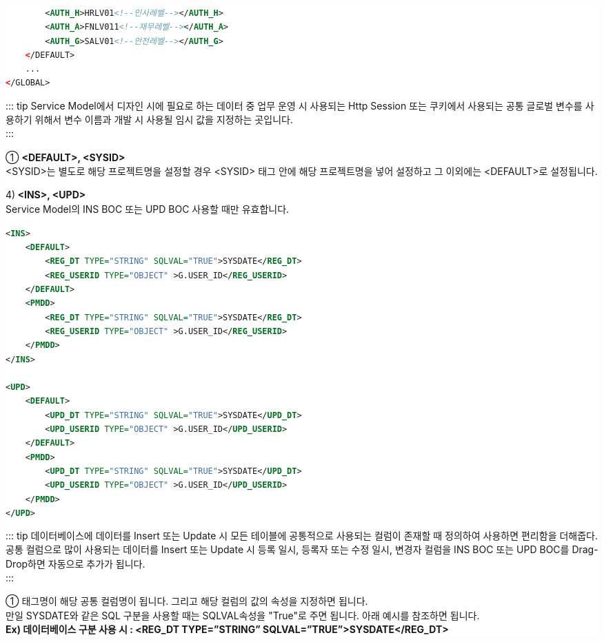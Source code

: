```xml
		<AUTH_H>HRLV01<!--인사레벨--></AUTH_H>
		<AUTH_A>FNLV011<!--재무레벨--></AUTH_A>
		<AUTH_G>SALV01<!--안전레벨--></AUTH_G>
	</DEFAULT> 
	...
</GLOBAL> 
```


::: tip <Badge type="tip" text="Remark" vertical="middle" /> 
Service Model에서 디자인 시에 필요로 하는 데이터 중 업무 운영 시 사용되는 Http Session 또는 쿠키에서 사용되는 공통 글로벌 변수를 사용하기 위해서 변수 이름과 개발 시 사용될 임시 값을 지정하는 곳입니다. <br/>
:::


<span class="font18">① <b>&lt;DEFAULT&gt;, &lt;SYSID&gt;</b> </span><br/>
&lt;SYSID&gt;는 별도로 해당 프로젝트명을 설정할 경우 &lt;SYSID&gt; 태그 안에 해당 프로젝트명을 넣어 설정하고 그 이외에는 &lt;DEFAULT&gt;로 설정됩니다.

<span class="font20">4)</span><b class="font20"> &lt;INS&gt;, &lt;UPD&gt; </b> <br/>
Service Model의 INS BOC 또는 UPD BOC 사용할 때만 유효합니다.<br/>
```xml
<INS>
	<DEFAULT>
		<REG_DT TYPE="STRING" SQLVAL="TRUE">SYSDATE</REG_DT>
		<REG_USERID TYPE="OBJECT" >G.USER_ID</REG_USERID>
	</DEFAULT>
	<PMDD>
		<REG_DT TYPE="STRING" SQLVAL="TRUE">SYSDATE</REG_DT>
		<REG_USERID TYPE="OBJECT" >G.USER_ID</REG_USERID>
	</PMDD>
</INS>

<UPD>
	<DEFAULT>
		<UPD_DT TYPE="STRING" SQLVAL="TRUE">SYSDATE</UPD_DT>
		<UPD_USERID TYPE="OBJECT" >G.USER_ID</UPD_USERID>
	</DEFAULT>
	<PMDD>
		<UPD_DT TYPE="STRING" SQLVAL="TRUE">SYSDATE</UPD_DT>
		<UPD_USERID TYPE="OBJECT" >G.USER_ID</UPD_USERID>
	</PMDD>
</UPD>
```


::: tip <Badge type="tip" text="Remark" vertical="middle" /> 
데이터베이스에 데이터를 Insert 또는 Update 시 모든 테이블에 공통적으로 사용되는 컬럼이 존재할 때 정의하여 사용하면 편리함을 더해줍다. <br/>
공통 컬럼으로 많이 사용되는 데이터를 Insert 또는 Update 시 등록 일시, 등록자 또는 수정 일시, 변경자 컬럼을 INS BOC 또는 UPD BOC를 Drag-Drop하면 자동으로 추가가 됩니다. <br/>
:::


<span class="font18">① 태그명이 해당 공통 컬럼명이 됩니다. 그리고 해당 컬럼의 값의 속성을 지정하면 됩니다. </span><br/> 
<span class="font18">만일 SYSDATE와 같은 SQL 구분을 사용할 때는 SQLVAL속성을 "True"로 주면 됩니다. 아래 예시를 참조하면 됩니다. </span> <br/>
<b class="spanEx"> Ex) 데이터베이스 구분 사용 시 : &lt;REG_DT TYPE=”STRING” SQLVAL=”TRUE”&gt;SYSDATE&lt;/REG_DT&gt; </b> <br/>
